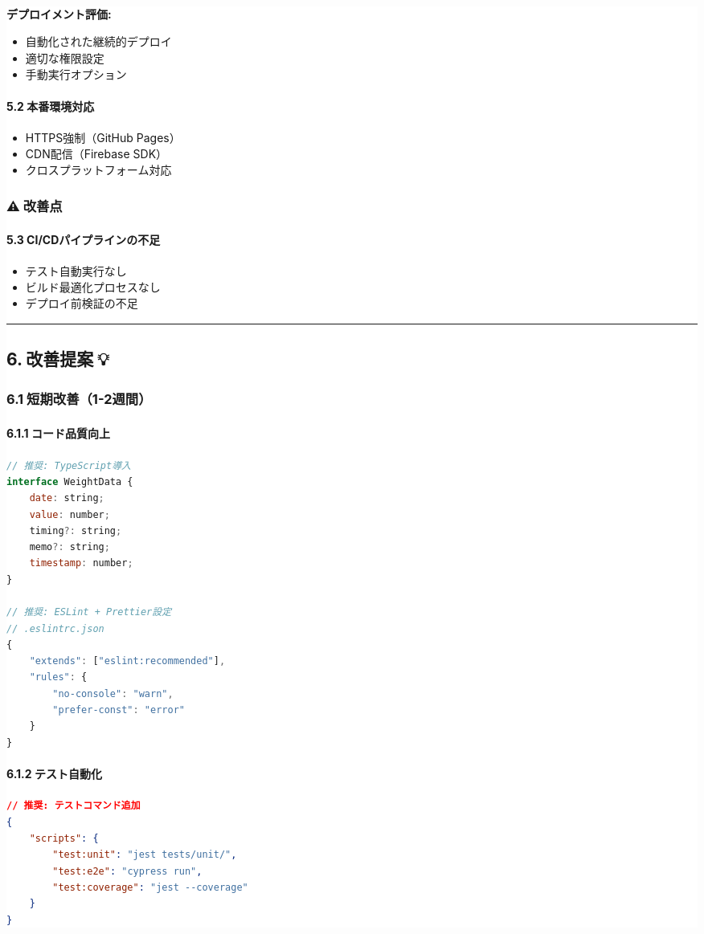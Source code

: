 **デプロイメント評価:**
- 自動化された継続的デプロイ
- 適切な権限設定
- 手動実行オプション

#### 5.2 本番環境対応
- HTTPS強制（GitHub Pages）
- CDN配信（Firebase SDK）
- クロスプラットフォーム対応

### ⚠️ 改善点

#### 5.3 CI/CDパイプラインの不足
- テスト自動実行なし
- ビルド最適化プロセスなし
- デプロイ前検証の不足

---

## 6. 改善提案 💡

### 6.1 短期改善（1-2週間）

#### 6.1.1 コード品質向上
```javascript
// 推奨: TypeScript導入
interface WeightData {
    date: string;
    value: number;
    timing?: string;
    memo?: string;
    timestamp: number;
}

// 推奨: ESLint + Prettier設定
// .eslintrc.json
{
    "extends": ["eslint:recommended"],
    "rules": {
        "no-console": "warn",
        "prefer-const": "error"
    }
}
```

#### 6.1.2 テスト自動化
```json
// 推奨: テストコマンド追加
{
    "scripts": {
        "test:unit": "jest tests/unit/",
        "test:e2e": "cypress run",
        "test:coverage": "jest --coverage"
    }
}
```
